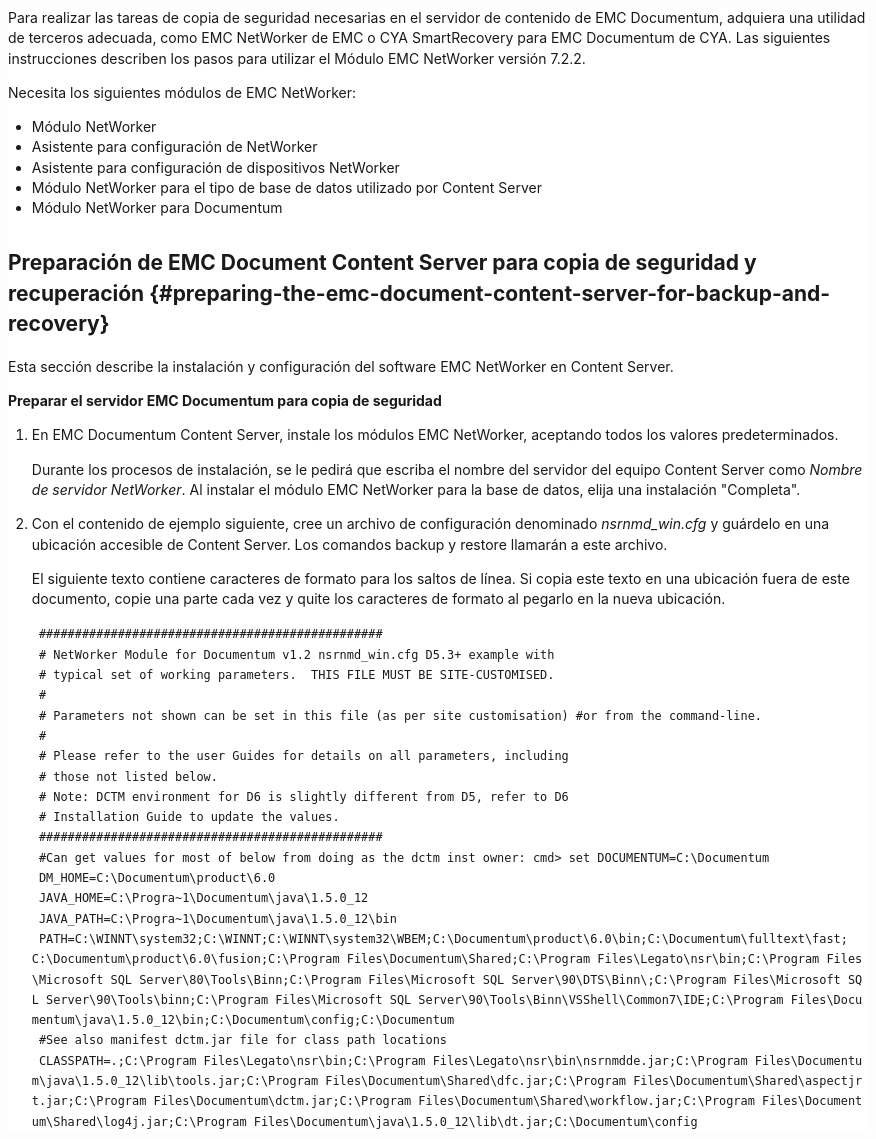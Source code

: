Para realizar las tareas de copia de seguridad necesarias en el servidor de contenido de EMC Documentum, adquiera una utilidad de terceros adecuada, como EMC NetWorker de EMC o CYA SmartRecovery para EMC Documentum de CYA. Las siguientes instrucciones describen los pasos para utilizar el Módulo EMC NetWorker versión 7.2.2.

Necesita los siguientes módulos de EMC NetWorker:

* Módulo NetWorker
* Asistente para configuración de NetWorker
* Asistente para configuración de dispositivos NetWorker
* Módulo NetWorker para el tipo de base de datos utilizado por Content Server
* Módulo NetWorker para Documentum

## Preparación de EMC Document Content Server para copia de seguridad y recuperación {#preparing-the-emc-document-content-server-for-backup-and-recovery}

Esta sección describe la instalación y configuración del software EMC NetWorker en Content Server.

**Preparar el servidor EMC Documentum para copia de seguridad**

1. En EMC Documentum Content Server, instale los módulos EMC NetWorker, aceptando todos los valores predeterminados.

   Durante los procesos de instalación, se le pedirá que escriba el nombre del servidor del equipo Content Server como *Nombre de servidor NetWorker*. Al instalar el módulo EMC NetWorker para la base de datos, elija una instalación &quot;Completa&quot;.

1. Con el contenido de ejemplo siguiente, cree un archivo de configuración denominado *nsrnmd_win.cfg* y guárdelo en una ubicación accesible de Content Server. Los comandos backup y restore llamarán a este archivo.

   El siguiente texto contiene caracteres de formato para los saltos de línea. Si copia este texto en una ubicación fuera de este documento, copie una parte cada vez y quite los caracteres de formato al pegarlo en la nueva ubicación.

   ```shell
    ################################################
    # NetWorker Module for Documentum v1.2 nsrnmd_win.cfg D5.3+ example with
    # typical set of working parameters.  THIS FILE MUST BE SITE-CUSTOMISED.
    #
    # Parameters not shown can be set in this file (as per site customisation) #or from the command-line.
    #
    # Please refer to the user Guides for details on all parameters, including
    # those not listed below.
    # Note: DCTM environment for D6 is slightly different from D5, refer to D6
    # Installation Guide to update the values.
    ################################################
    #Can get values for most of below from doing as the dctm inst owner: cmd> set DOCUMENTUM=C:\Documentum
    DM_HOME=C:\Documentum\product\6.0
    JAVA_HOME=C:\Progra~1\Documentum\java\1.5.0_12
    JAVA_PATH=C:\Progra~1\Documentum\java\1.5.0_12\bin
    PATH=C:\WINNT\system32;C:\WINNT;C:\WINNT\system32\WBEM;C:\Documentum\product\6.0\bin;C:\Documentum\fulltext\fast;C:\Documentum\product\6.0\fusion;C:\Program Files\Documentum\Shared;C:\Program Files\Legato\nsr\bin;C:\Program Files\Microsoft SQL Server\80\Tools\Binn;C:\Program Files\Microsoft SQL Server\90\DTS\Binn\;C:\Program Files\Microsoft SQL Server\90\Tools\binn;C:\Program Files\Microsoft SQL Server\90\Tools\Binn\VSShell\Common7\IDE;C:\Program Files\Documentum\java\1.5.0_12\bin;C:\Documentum\config;C:\Documentum
    #See also manifest dctm.jar file for class path locations
    CLASSPATH=.;C:\Program Files\Legato\nsr\bin;C:\Program Files\Legato\nsr\bin\nsrnmdde.jar;C:\Program Files\Documentum\java\1.5.0_12\lib\tools.jar;C:\Program Files\Documentum\Shared\dfc.jar;C:\Program Files\Documentum\Shared\aspectjrt.jar;C:\Program Files\Documentum\dctm.jar;C:\Program Files\Documentum\Shared\workflow.jar;C:\Program Files\Documentum\Shared\log4j.jar;C:\Program Files\Documentum\java\1.5.0_12\lib\dt.jar;C:\Documentum\config
   
   ```